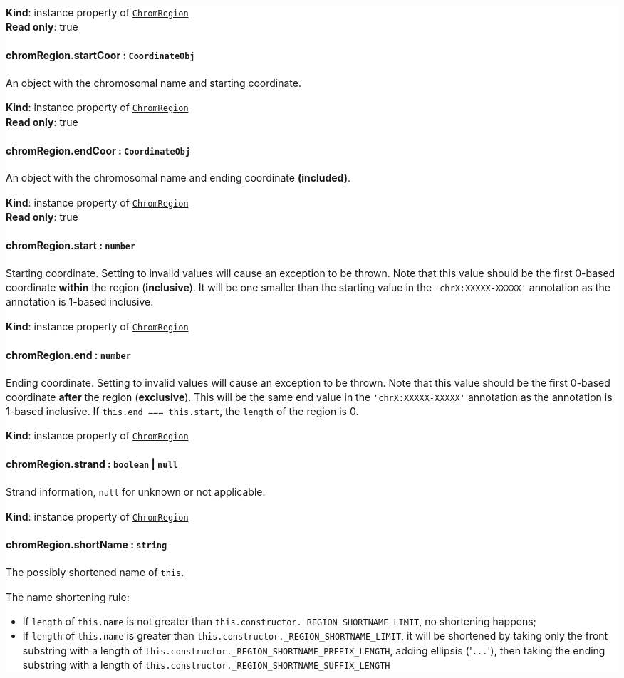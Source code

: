 **Kind**: instance property of [<code>ChromRegion</code>](#module_ChromRegion..ChromRegion)  
**Read only**: true  
<a name="module_ChromRegion..ChromRegion+startCoor"></a>

#### chromRegion.startCoor : <code>CoordinateObj</code>
An object with the chromosomal name and starting coordinate.

**Kind**: instance property of [<code>ChromRegion</code>](#module_ChromRegion..ChromRegion)  
**Read only**: true  
<a name="module_ChromRegion..ChromRegion+endCoor"></a>

#### chromRegion.endCoor : <code>CoordinateObj</code>
An object with the chromosomal name and ending coordinate __(included)__.

**Kind**: instance property of [<code>ChromRegion</code>](#module_ChromRegion..ChromRegion)  
**Read only**: true  
<a name="module_ChromRegion..ChromRegion+start"></a>

#### chromRegion.start : <code>number</code>
Starting coordinate. Setting to invalid values will cause an exception to
be thrown. Note that this value should be the first 0-based coordinate
__within__ the region (__inclusive__). It will be one smaller than the
starting value in the `'chrX:XXXXX-XXXXX'` annotation as the annotation is
1-based inclusive.

**Kind**: instance property of [<code>ChromRegion</code>](#module_ChromRegion..ChromRegion)  
<a name="module_ChromRegion..ChromRegion+end"></a>

#### chromRegion.end : <code>number</code>
Ending coordinate. Setting to invalid values will cause an exception to
be thrown. Note that this value should be the first 0-based coordinate
__after__ the region (__exclusive__). This will be the same end value in
the `'chrX:XXXXX-XXXXX'` annotation as the annotation is 1-based inclusive.
If `this.end === this.start`, the `length` of the region is 0.

**Kind**: instance property of [<code>ChromRegion</code>](#module_ChromRegion..ChromRegion)  
<a name="module_ChromRegion..ChromRegion+strand"></a>

#### chromRegion.strand : <code>boolean</code> \| <code>null</code>
Strand information, `null` for unknown or not applicable.

**Kind**: instance property of [<code>ChromRegion</code>](#module_ChromRegion..ChromRegion)  
<a name="module_ChromRegion..ChromRegion+shortName"></a>

#### chromRegion.shortName : <code>string</code>
The possibly shortened name of `this`.

The name shortening rule:
*  If `length` of `this.name` is not greater than
   `this.constructor._REGION_SHORTNAME_LIMIT`, no shortening happens;
*  If `length` of `this.name` is greater than
   `this.constructor._REGION_SHORTNAME_LIMIT`, it will be shortened by
   taking only the front substring with a length of
   `this.constructor._REGION_SHORTNAME_PREFIX_LENGTH`, adding ellipsis
   ('`...`'), then taking the ending substring with a length of
   `this.constructor._REGION_SHORTNAME_SUFFIX_LENGTH`

